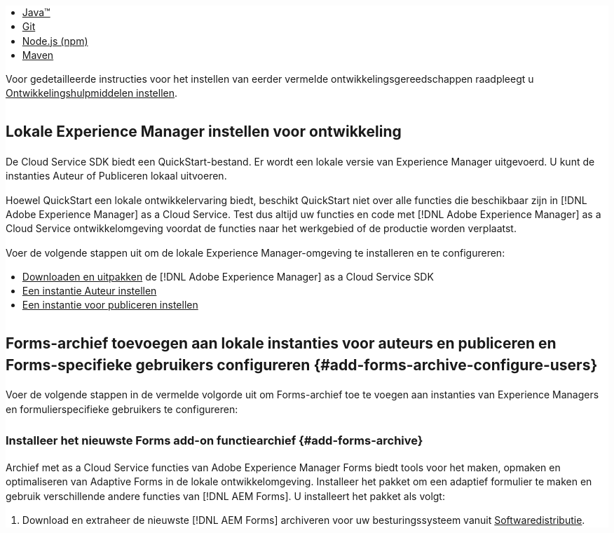 * [Java™](https://experienceleague.adobe.com/docs/experience-manager-learn/cloud-service/local-development-environment-set-up/development-tools.html?lang=en#local-development-environment-set-up)
* [Git](https://experienceleague.adobe.com/docs/experience-manager-learn/cloud-service/local-development-environment-set-up/development-tools.html?lang=en#install-git)
* [Node.js (npm)](https://experienceleague.adobe.com/docs/experience-manager-learn/cloud-service/local-development-environment-set-up/development-tools.html?lang=en#node-js)
* [Maven](https://experienceleague.adobe.com/docs/experience-manager-learn/cloud-service/local-development-environment-set-up/development-tools.html?lang=en#install-maven)

Voor gedetailleerde instructies voor het instellen van eerder vermelde ontwikkelingsgereedschappen raadpleegt u [Ontwikkelingshulpmiddelen instellen](https://experienceleague.adobe.com/docs/experience-manager-learn/cloud-service/local-development-environment-set-up/development-tools.html).

## Lokale Experience Manager instellen voor ontwikkeling

De Cloud Service SDK biedt een QuickStart-bestand. Er wordt een lokale versie van Experience Manager uitgevoerd. U kunt de instanties Auteur of Publiceren lokaal uitvoeren.

Hoewel QuickStart een lokale ontwikkelervaring biedt, beschikt QuickStart niet over alle functies die beschikbaar zijn in [!DNL Adobe Experience Manager] as a Cloud Service. Test dus altijd uw functies en code met [!DNL Adobe Experience Manager] as a Cloud Service ontwikkelomgeving voordat de functies naar het werkgebied of de productie worden verplaatst.

Voer de volgende stappen uit om de lokale Experience Manager-omgeving te installeren en te configureren:

* [Downloaden en uitpakken](https://experience.adobe.com/#/downloads/content/software-distribution/en/aemcloud.html) de [!DNL Adobe Experience Manager] as a Cloud Service SDK
* [Een instantie Auteur instellen](https://experienceleague.adobe.com/docs/experience-manager-learn/cloud-service/local-development-environment-set-up/aem-runtime.html?lang=en#set-up-local-aem-author-service)
* [Een instantie voor publiceren instellen](https://experienceleague.adobe.com/docs/experience-manager-learn/cloud-service/local-development-environment-set-up/aem-runtime.html?lang=en#set-up-local-aem-publish-service)

## Forms-archief toevoegen aan lokale instanties voor auteurs en publiceren en Forms-specifieke gebruikers configureren {#add-forms-archive-configure-users}

Voer de volgende stappen in de vermelde volgorde uit om Forms-archief toe te voegen aan instanties van Experience Managers en formulierspecifieke gebruikers te configureren:

### Installeer het nieuwste Forms add-on functiearchief {#add-forms-archive}

Archief met as a Cloud Service functies van Adobe Experience Manager Forms biedt tools voor het maken, opmaken en optimaliseren van Adaptive Forms in de lokale ontwikkelomgeving. Installeer het pakket om een adaptief formulier te maken en gebruik verschillende andere functies van [!DNL AEM Forms]. U installeert het pakket als volgt:

1. Download en extraheer de nieuwste [!DNL AEM Forms] archiveren voor uw besturingssysteem vanuit [Softwaredistributie](https://experience.adobe.com/#/downloads/content/software-distribution/en/aemcloud.html).
